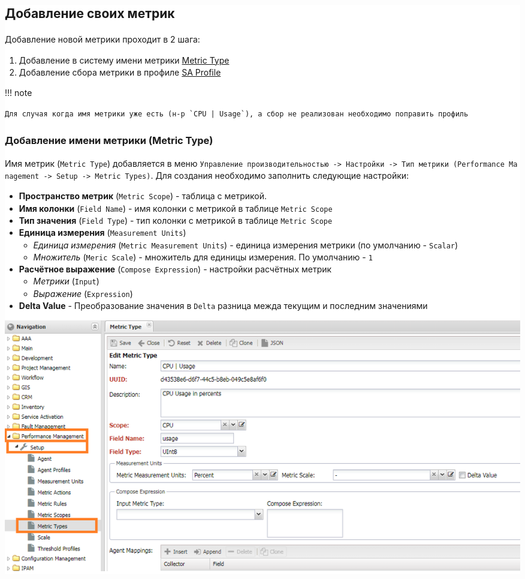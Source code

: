 
## Добавление своих метрик

Добавление новой метрики проходит в 2 шага:

1. Добавление в систему имени метрики [Metric Type](../metrics-reference/index.md)
2. Добавление сбора метрики в профиле [SA Profile](../profiles-reference/index.md)

!!! note

    Для случая когда имя метрики уже есть (н-р `CPU | Usage`), а сбор не реализован необходимо поправить профиль


### Добавление имени метрики (Metric Type)

Имя метрик (`Metric Type`) добавляется в меню `Управление производительностью -> Настройки -> Тип метрики (Performance Management -> Setup -> Metric Types)`.
 Для создания необходимо заполнить следующие настройки:

* **Пространство метрик** (`Metric Scope`) - таблица с метрикой. 
* **Имя колонки** (`Field Name`) - имя колонки с метрикой в таблице `Metric Scope`
* **Тип значения** (`Field Type`) - тип колонки с метрикой в таблице `Metric Scope`
* **Единица измерения** (`Measurement Units`)
    * *Единица измерения* (`Metric Measurement Units`) - единица измерения метрики (по умолчанию - `Scalar`)
    * *Множитель* (`Meric Scale`) - множитель для единицы измерения. По умолчанию - `1`
* **Расчётное выражение** (`Compose Expression`) - настройки расчётных метрик
    * *Метрики* (`Input`)
    * *Выражение* (`Expression`)
* **Delta Value** - Преобразование значения в `Delta` разница межда текущим и последним значениями

![](metric-type-form1.png)
